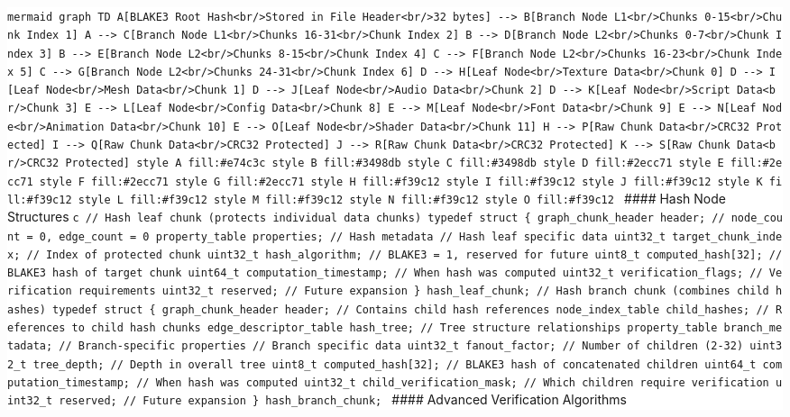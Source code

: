 ```mermaid graph TD A[BLAKE3 Root Hash<br/>Stored in File Header<br/>32 bytes] --> B[Branch Node L1<br/>Chunks 0-15<br/>Chunk Index 1] A --> C[Branch Node L1<br/>Chunks 16-31<br/>Chunk Index 2] B --> D[Branch Node L2<br/>Chunks 0-7<br/>Chunk Index 3] B --> E[Branch Node L2<br/>Chunks 8-15<br/>Chunk Index 4] C --> F[Branch Node L2<br/>Chunks 16-23<br/>Chunk Index 5] C --> G[Branch Node L2<br/>Chunks 24-31<br/>Chunk Index 6] D --> H[Leaf Node<br/>Texture Data<br/>Chunk 0] D --> I[Leaf Node<br/>Mesh Data<br/>Chunk 1] D --> J[Leaf Node<br/>Audio Data<br/>Chunk 2] D --> K[Leaf Node<br/>Script Data<br/>Chunk 3] E --> L[Leaf Node<br/>Config Data<br/>Chunk 8] E --> M[Leaf Node<br/>Font Data<br/>Chunk 9] E --> N[Leaf Node<br/>Animation Data<br/>Chunk 10] E --> O[Leaf Node<br/>Shader Data<br/>Chunk 11] H --> P[Raw Chunk Data<br/>CRC32 Protected] I --> Q[Raw Chunk Data<br/>CRC32 Protected] J --> R[Raw Chunk Data<br/>CRC32 Protected] K --> S[Raw Chunk Data<br/>CRC32 Protected] style A fill:#e74c3c style B fill:#3498db style C fill:#3498db style D fill:#2ecc71 style E fill:#2ecc71 style F fill:#2ecc71 style G fill:#2ecc71 style H fill:#f39c12 style I fill:#f39c12 style J fill:#f39c12 style K fill:#f39c12 style L fill:#f39c12 style M fill:#f39c12 style N fill:#f39c12 style O fill:#f39c12 ``` #### Hash Node Structures ```c // Hash leaf chunk (protects individual data chunks) typedef struct { graph_chunk_header header; // node_count = 0, edge_count = 0 property_table properties; // Hash metadata // Hash leaf specific data uint32_t target_chunk_index; // Index of protected chunk uint32_t hash_algorithm; // BLAKE3 = 1, reserved for future uint8_t computed_hash[32]; // BLAKE3 hash of target chunk uint64_t computation_timestamp; // When hash was computed uint32_t verification_flags; // Verification requirements uint32_t reserved; // Future expansion } hash_leaf_chunk; // Hash branch chunk (combines child hashes) typedef struct { graph_chunk_header header; // Contains child hash references node_index_table child_hashes; // References to child hash chunks edge_descriptor_table hash_tree; // Tree structure relationships property_table branch_metadata; // Branch-specific properties // Branch specific data uint32_t fanout_factor; // Number of children (2-32) uint32_t tree_depth; // Depth in overall tree uint8_t computed_hash[32]; // BLAKE3 hash of concatenated children uint64_t computation_timestamp; // When hash was computed uint32_t child_verification_mask; // Which children require verification uint32_t reserved; // Future expansion } hash_branch_chunk; ``` #### Advanced Verification Algorithms